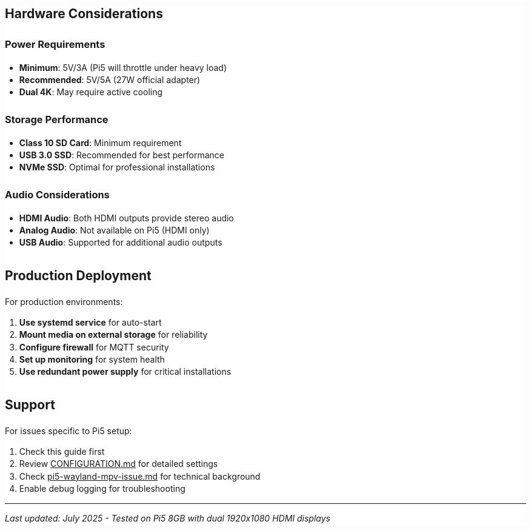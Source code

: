 ## Hardware Considerations

### Power Requirements
- **Minimum**: 5V/3A (Pi5 will throttle under heavy load)
- **Recommended**: 5V/5A (27W official adapter)
- **Dual 4K**: May require active cooling

### Storage Performance
- **Class 10 SD Card**: Minimum requirement
- **USB 3.0 SSD**: Recommended for best performance
- **NVMe SSD**: Optimal for professional installations

### Audio Considerations
- **HDMI Audio**: Both HDMI outputs provide stereo audio
- **Analog Audio**: Not available on Pi5 (HDMI only)
- **USB Audio**: Supported for additional audio outputs

## Production Deployment

For production environments:

1. **Use systemd service** for auto-start
2. **Mount media on external storage** for reliability
3. **Configure firewall** for MQTT security
4. **Set up monitoring** for system health
5. **Use redundant power supply** for critical installations

## Support

For issues specific to Pi5 setup:
1. Check this guide first
2. Review [CONFIGURATION.md](CONFIGURATION.md) for detailed settings
3. Check [pi5-wayland-mpv-issue.md](pi5-wayland-mpv-issue.md) for technical background
4. Enable debug logging for troubleshooting

---

*Last updated: July 2025 - Tested on Pi5 8GB with dual 1920x1080 HDMI displays*

